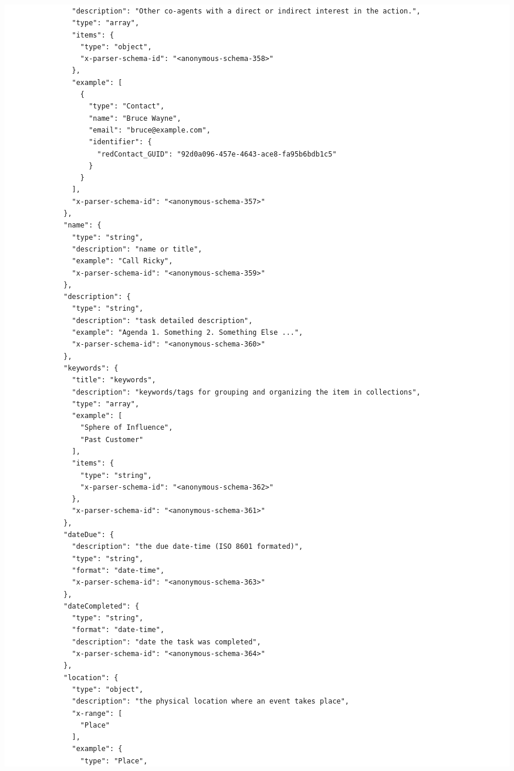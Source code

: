                     "description": "Other co-agents with a direct or indirect interest in the action.",
                    "type": "array",
                    "items": {
                      "type": "object",
                      "x-parser-schema-id": "<anonymous-schema-358>"
                    },
                    "example": [
                      {
                        "type": "Contact",
                        "name": "Bruce Wayne",
                        "email": "bruce@example.com",
                        "identifier": {
                          "redContact_GUID": "92d0a096-457e-4643-ace8-fa95b6bdb1c5"
                        }
                      }
                    ],
                    "x-parser-schema-id": "<anonymous-schema-357>"
                  },
                  "name": {
                    "type": "string",
                    "description": "name or title",
                    "example": "Call Ricky",
                    "x-parser-schema-id": "<anonymous-schema-359>"
                  },
                  "description": {
                    "type": "string",
                    "description": "task detailed description",
                    "example": "Agenda 1. Something 2. Something Else ...",
                    "x-parser-schema-id": "<anonymous-schema-360>"
                  },
                  "keywords": {
                    "title": "keywords",
                    "description": "keywords/tags for grouping and organizing the item in collections",
                    "type": "array",
                    "example": [
                      "Sphere of Influence",
                      "Past Customer"
                    ],
                    "items": {
                      "type": "string",
                      "x-parser-schema-id": "<anonymous-schema-362>"
                    },
                    "x-parser-schema-id": "<anonymous-schema-361>"
                  },
                  "dateDue": {
                    "description": "the due date-time (ISO 8601 formated)",
                    "type": "string",
                    "format": "date-time",
                    "x-parser-schema-id": "<anonymous-schema-363>"
                  },
                  "dateCompleted": {
                    "type": "string",
                    "format": "date-time",
                    "description": "date the task was completed",
                    "x-parser-schema-id": "<anonymous-schema-364>"
                  },
                  "location": {
                    "type": "object",
                    "description": "the physical location where an event takes place",
                    "x-range": [
                      "Place"
                    ],
                    "example": {
                      "type": "Place",